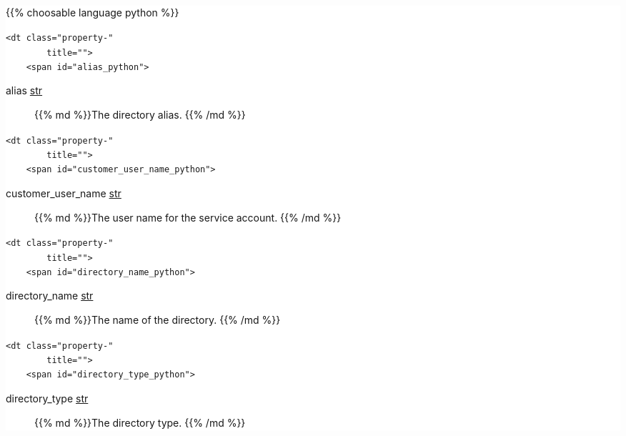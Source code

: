 
{{% choosable language python %}}
<dl class="resources-properties">

    <dt class="property-"
            title="">
        <span id="alias_python">
<a href="#alias_python" style="color: inherit; text-decoration: inherit;">alias</a>
</span> 
        <span class="property-indicator"></span>
        <span class="property-type"><a href="https://docs.python.org/3/library/stdtypes.html">str</a></span>
    </dt>
    <dd>{{% md %}}The directory alias.
{{% /md %}}</dd>

    <dt class="property-"
            title="">
        <span id="customer_user_name_python">
<a href="#customer_user_name_python" style="color: inherit; text-decoration: inherit;">customer_<wbr>user_<wbr>name</a>
</span> 
        <span class="property-indicator"></span>
        <span class="property-type"><a href="https://docs.python.org/3/library/stdtypes.html">str</a></span>
    </dt>
    <dd>{{% md %}}The user name for the service account.
{{% /md %}}</dd>

    <dt class="property-"
            title="">
        <span id="directory_name_python">
<a href="#directory_name_python" style="color: inherit; text-decoration: inherit;">directory_<wbr>name</a>
</span> 
        <span class="property-indicator"></span>
        <span class="property-type"><a href="https://docs.python.org/3/library/stdtypes.html">str</a></span>
    </dt>
    <dd>{{% md %}}The name of the directory.
{{% /md %}}</dd>

    <dt class="property-"
            title="">
        <span id="directory_type_python">
<a href="#directory_type_python" style="color: inherit; text-decoration: inherit;">directory_<wbr>type</a>
</span> 
        <span class="property-indicator"></span>
        <span class="property-type"><a href="https://docs.python.org/3/library/stdtypes.html">str</a></span>
    </dt>
    <dd>{{% md %}}The directory type.
{{% /md %}}</dd>
